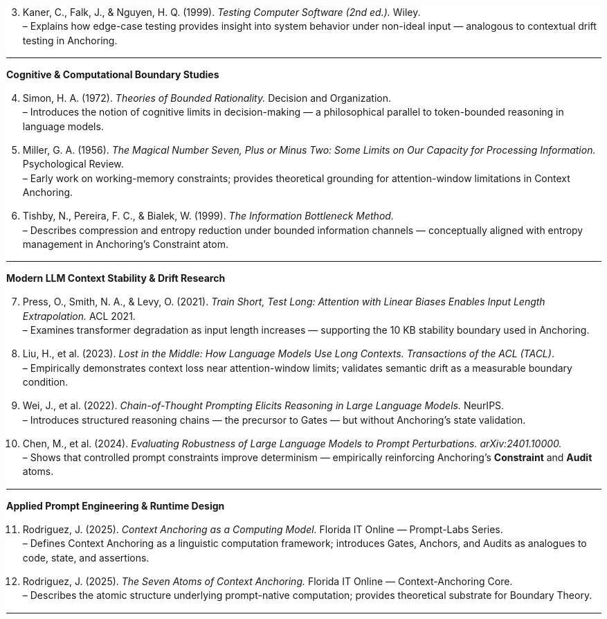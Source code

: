 3. Kaner, C., Falk, J., & Nguyen, H. Q. (1999). *Testing Computer Software (2nd ed.).* Wiley.  
   – Explains how edge-case testing provides insight into system behavior under non-ideal input — analogous to contextual drift testing in Anchoring.

---

**Cognitive & Computational Boundary Studies**

4. Simon, H. A. (1972). *Theories of Bounded Rationality.* Decision and Organization.  
   – Introduces the notion of cognitive limits in decision-making — a philosophical parallel to token-bounded reasoning in language models.

5. Miller, G. A. (1956). *The Magical Number Seven, Plus or Minus Two: Some Limits on Our Capacity for Processing Information.* Psychological Review.  
   – Early work on working-memory constraints; provides theoretical grounding for attention-window limitations in Context Anchoring.

6. Tishby, N., Pereira, F. C., & Bialek, W. (1999). *The Information Bottleneck Method.*  
   – Describes compression and entropy reduction under bounded information channels — conceptually aligned with entropy management in Anchoring’s Constraint atom.

---

**Modern LLM Context Stability & Drift Research**

7. Press, O., Smith, N. A., & Levy, O. (2021). *Train Short, Test Long: Attention with Linear Biases Enables Input Length Extrapolation.* ACL 2021.  
   – Examines transformer degradation as input length increases — supporting the 10 KB stability boundary used in Anchoring.

8. Liu, H., et al. (2023). *Lost in the Middle: How Language Models Use Long Contexts.* *Transactions of the ACL (TACL)*.  
   – Empirically demonstrates context loss near attention-window limits; validates semantic drift as a measurable boundary condition.

9. Wei, J., et al. (2022). *Chain-of-Thought Prompting Elicits Reasoning in Large Language Models.* NeurIPS.  
   – Introduces structured reasoning chains — the precursor to Gates — but without Anchoring’s state validation.

10. Chen, M., et al. (2024). *Evaluating Robustness of Large Language Models to Prompt Perturbations.* *arXiv:2401.10000.*  
   – Shows that controlled prompt constraints improve determinism — empirically reinforcing Anchoring’s **Constraint** and **Audit** atoms.

---

**Applied Prompt Engineering & Runtime Design**

11. Rodriguez, J. (2025). *Context Anchoring as a Computing Model.* Florida IT Online — Prompt-Labs Series.  
   – Defines Context Anchoring as a linguistic computation framework; introduces Gates, Anchors, and Audits as analogues to code, state, and assertions.

12. Rodriguez, J. (2025). *The Seven Atoms of Context Anchoring.* Florida IT Online — Context-Anchoring Core.  
   – Describes the atomic structure underlying prompt-native computation; provides theoretical substrate for Boundary Theory.

---